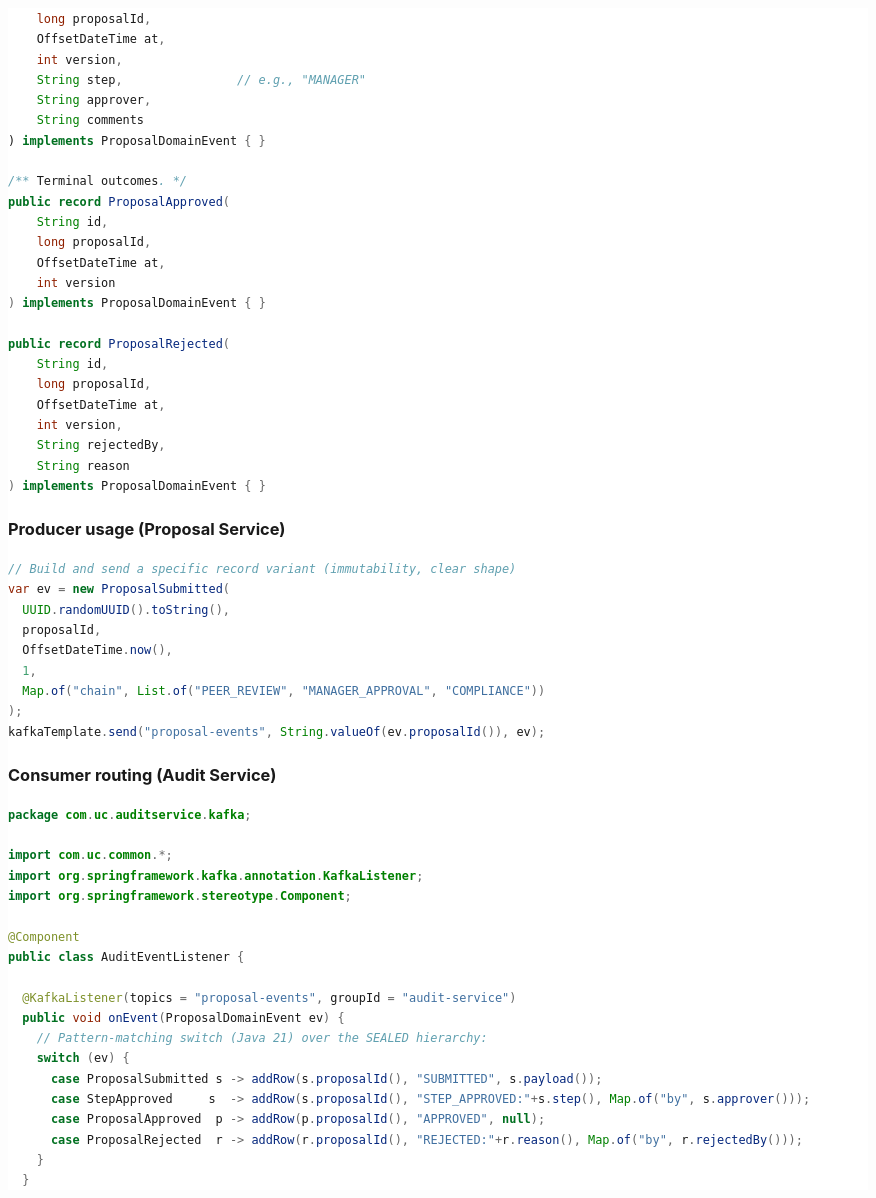 ```java
    long proposalId,
    OffsetDateTime at,
    int version,
    String step,                // e.g., "MANAGER"
    String approver,
    String comments
) implements ProposalDomainEvent { }

/** Terminal outcomes. */
public record ProposalApproved(
    String id,
    long proposalId,
    OffsetDateTime at,
    int version
) implements ProposalDomainEvent { }

public record ProposalRejected(
    String id,
    long proposalId,
    OffsetDateTime at,
    int version,
    String rejectedBy,
    String reason
) implements ProposalDomainEvent { }
```

### Producer usage (Proposal Service)

```java
// Build and send a specific record variant (immutability, clear shape)
var ev = new ProposalSubmitted(
  UUID.randomUUID().toString(),
  proposalId,
  OffsetDateTime.now(),
  1,
  Map.of("chain", List.of("PEER_REVIEW", "MANAGER_APPROVAL", "COMPLIANCE"))
);
kafkaTemplate.send("proposal-events", String.valueOf(ev.proposalId()), ev);
```

### Consumer routing (Audit Service)

```java
package com.uc.auditservice.kafka;

import com.uc.common.*;
import org.springframework.kafka.annotation.KafkaListener;
import org.springframework.stereotype.Component;

@Component
public class AuditEventListener {

  @KafkaListener(topics = "proposal-events", groupId = "audit-service")
  public void onEvent(ProposalDomainEvent ev) {
    // Pattern-matching switch (Java 21) over the SEALED hierarchy:
    switch (ev) {
      case ProposalSubmitted s -> addRow(s.proposalId(), "SUBMITTED", s.payload());
      case StepApproved     s  -> addRow(s.proposalId(), "STEP_APPROVED:"+s.step(), Map.of("by", s.approver()));
      case ProposalApproved  p -> addRow(p.proposalId(), "APPROVED", null);
      case ProposalRejected  r -> addRow(r.proposalId(), "REJECTED:"+r.reason(), Map.of("by", r.rejectedBy()));
    }
  }
```